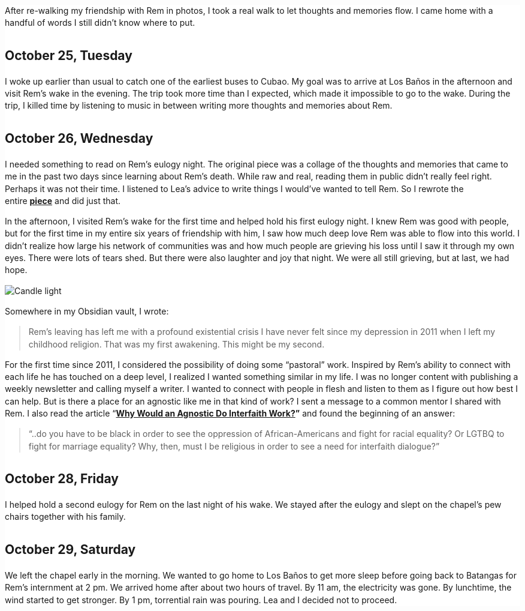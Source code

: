 After re-walking my friendship with Rem in photos, I took a real walk to let thoughts and memories flow. I came home with a handful of words I still didn’t know where to put.

## October 25, Tuesday

I woke up earlier than usual to catch one of the earliest buses to Cubao. My goal was to arrive at Los Baños in the afternoon and visit Rem’s wake in the evening. The trip took more time than I expected, which made it impossible to go to the wake. During the trip, I killed time by listening to music in between writing more thoughts and memories about Rem.

## October 26, Wednesday

I needed something to read on Rem’s eulogy night. The original piece was a collage of the thoughts and memories that came to me in the past two days since learning about Rem’s death. While raw and real, reading them in public didn’t really feel right. Perhaps it was not their time. I listened to Lea’s advice to write things I would’ve wanted to tell Rem. So I rewrote the entire **[piece](https://vinceimbat.com/Kung-natuloy-sa-pancitan-ang-huling-ala-ala-ko-kay-Rem/)** and did just that.

In the afternoon, I visited Rem’s wake for the first time and helped hold his first eulogy night. I knew Rem was good with people, but for the first time in my entire six years of friendship with him, I saw how much deep love Rem was able to flow into this world. I didn’t realize how large his network of communities was and how much people are grieving his loss until I saw it through my own eyes. There were lots of tears shed. But there were also laughter and joy that night. We were all still grieving, but at last, we had hope.

![Candle light](Ritual-light.jpg)

Somewhere in my Obsidian vault, I wrote:

> Rem’s leaving has left me with a profound existential crisis I have never felt since my depression in 2011 when I left my childhood religion. That was my first awakening. This might be my second.

For the first time since 2011, I considered the possibility of doing some “pastoral” work. Inspired by Rem’s ability to connect with each life he has touched on a deep level, I realized I wanted something similar in my life. I was no longer content with publishing a weekly newsletter and calling myself a writer. I wanted to connect with people in flesh and listen to them as I figure out how best I can help. But is there a place for an agnostic like me in that kind of work? I sent a message to a common mentor I shared with Rem. I also read the article “**[Why Would an Agnostic Do Interfaith Work?](https://appliedsentience.com/2015/07/09/2937/)”** and found the beginning of an answer:

> “..do you have to be black in order to see the oppression of African-Americans and fight for racial equality? Or LGTBQ to fight for marriage equality? Why, then, must I be religious in order to see a need for interfaith dialogue?”

## October 28, Friday

I helped hold a second eulogy for Rem on the last night of his wake. We stayed after the eulogy and slept on the chapel’s pew chairs together with his family.

## October 29, Saturday

We left the chapel early in the morning. We wanted to go home to Los Baños to get more sleep before going back to Batangas for Rem’s internment at 2 pm. We arrived home after about two hours of travel. By 11 am, the electricity was gone. By lunchtime, the wind started to get stronger. By 1 pm, torrential rain was pouring. Lea and I decided not to proceed.
